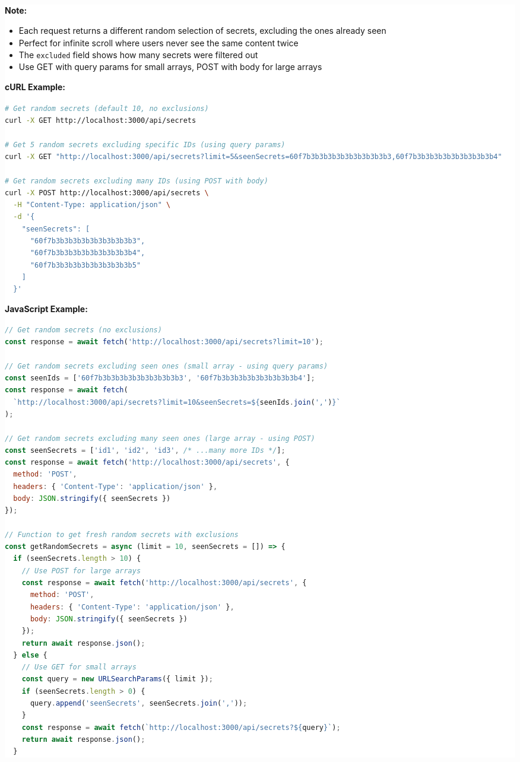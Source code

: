 **Note:** 
- Each request returns a different random selection of secrets, excluding the ones already seen
- Perfect for infinite scroll where users never see the same content twice
- The `excluded` field shows how many secrets were filtered out
- Use GET with query params for small arrays, POST with body for large arrays

**cURL Example:**
```bash
# Get random secrets (default 10, no exclusions)
curl -X GET http://localhost:3000/api/secrets

# Get 5 random secrets excluding specific IDs (using query params)
curl -X GET "http://localhost:3000/api/secrets?limit=5&seenSecrets=60f7b3b3b3b3b3b3b3b3b3b3,60f7b3b3b3b3b3b3b3b3b3b4"

# Get random secrets excluding many IDs (using POST with body)
curl -X POST http://localhost:3000/api/secrets \
  -H "Content-Type: application/json" \
  -d '{
    "seenSecrets": [
      "60f7b3b3b3b3b3b3b3b3b3b3",
      "60f7b3b3b3b3b3b3b3b3b3b4",
      "60f7b3b3b3b3b3b3b3b3b3b5"
    ]
  }'
```

**JavaScript Example:**
```javascript
// Get random secrets (no exclusions)
const response = await fetch('http://localhost:3000/api/secrets?limit=10');

// Get random secrets excluding seen ones (small array - using query params)
const seenIds = ['60f7b3b3b3b3b3b3b3b3b3b3', '60f7b3b3b3b3b3b3b3b3b3b4'];
const response = await fetch(
  `http://localhost:3000/api/secrets?limit=10&seenSecrets=${seenIds.join(',')}`
);

// Get random secrets excluding many seen ones (large array - using POST)
const seenSecrets = ['id1', 'id2', 'id3', /* ...many more IDs */];
const response = await fetch('http://localhost:3000/api/secrets', {
  method: 'POST',
  headers: { 'Content-Type': 'application/json' },
  body: JSON.stringify({ seenSecrets })
});

// Function to get fresh random secrets with exclusions
const getRandomSecrets = async (limit = 10, seenSecrets = []) => {
  if (seenSecrets.length > 10) {
    // Use POST for large arrays
    const response = await fetch('http://localhost:3000/api/secrets', {
      method: 'POST',
      headers: { 'Content-Type': 'application/json' },
      body: JSON.stringify({ seenSecrets })
    });
    return await response.json();
  } else {
    // Use GET for small arrays
    const query = new URLSearchParams({ limit });
    if (seenSecrets.length > 0) {
      query.append('seenSecrets', seenSecrets.join(','));
    }
    const response = await fetch(`http://localhost:3000/api/secrets?${query}`);
    return await response.json();
  }
```